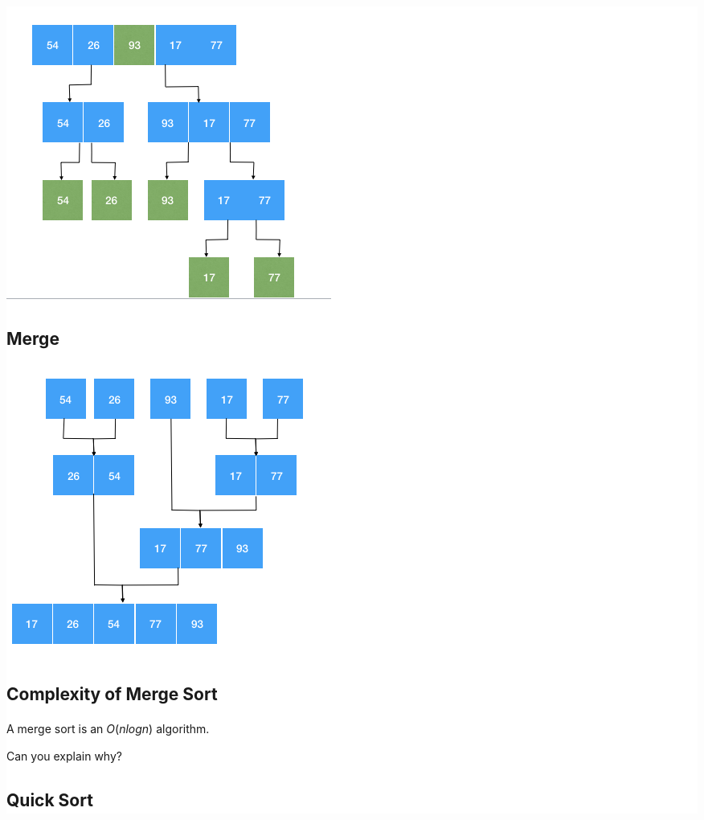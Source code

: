 ![](./figures/split.png)

## Merge

![](./figures/merge.png)

## Complexity of Merge Sort

A merge sort is an $O(n log n)$ algorithm.

Can you explain why?

## Quick Sort

